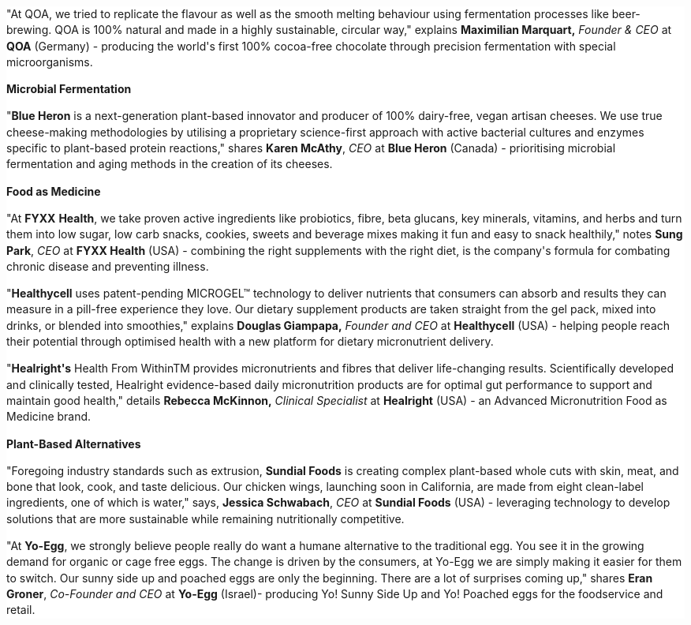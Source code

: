 \"At QOA, we tried to replicate the flavour as well as the smooth
melting behaviour using fermentation processes like beer-brewing. QOA is
100% natural and made in a highly sustainable, circular way," explains
**Maximilian Marquart,** *Founder & CEO* at **QOA** (Germany) -
producing the world\'s first 100% cocoa-free chocolate through precision
fermentation with special microorganisms.

**Microbial Fermentation**

"**Blue Heron** is a next-generation plant-based innovator and producer
of 100% dairy-free, vegan artisan cheeses. We use true cheese-making
methodologies by utilising a proprietary science-first approach with
active bacterial cultures and enzymes specific to plant-based protein
reactions," shares **Karen McAthy**, *CEO* at **Blue Heron** (Canada) -
prioritising microbial fermentation and aging methods in the creation of
its cheeses.

**Food as Medicine**

"At **FYXX** **Health**, we take proven active ingredients like
probiotics, fibre, beta glucans, key minerals, vitamins, and herbs and
turn them into low sugar, low carb snacks, cookies, sweets and beverage
mixes making it fun and easy to snack healthily," notes **Sung Park**,
*CEO* at **FYXX Health** (USA) - combining the right supplements with
the right diet, is the company's formula for combating chronic disease
and preventing illness.

"**Healthycell** uses patent-pending MICROGEL™ technology to deliver
nutrients that consumers can absorb and results they can measure in a
pill-free experience they love. Our dietary supplement products are
taken straight from the gel pack, mixed into drinks, or blended into
smoothies," explains **Douglas Giampapa,** *Founder and CEO* at
**Healthycell** (USA) - helping people reach their potential through
optimised health with a new platform for dietary micronutrient delivery.

"**Healright\'s** Health From WithinTM provides micronutrients and
fibres that deliver life-changing results. Scientifically developed and
clinically tested, Healright evidence-based daily micronutrition
products are for optimal gut performance to support and maintain good
health," details **Rebecca McKinnon,** *Clinical Specialist* at
**Healright** (USA) - an Advanced Micronutrition Food as Medicine brand.

**Plant-Based Alternatives**

"Foregoing industry standards such as extrusion, **Sundial Foods** is
creating complex plant-based whole cuts with skin, meat, and bone that
look, cook, and taste delicious. Our chicken wings, launching soon in
California, are made from eight clean-label ingredients, one of which is
water," says, **Jessica Schwabach**, *CEO* at **Sundial Foods** (USA) -
leveraging technology to develop solutions that are more sustainable
while remaining nutritionally competitive.

\"At **Yo-Egg**, we strongly believe people really do want a humane
alternative to the traditional egg. You see it in the growing demand for
organic or cage free eggs. The change is driven by the consumers, at
Yo-Egg we are simply making it easier for them to switch. Our sunny side
up and poached eggs are only the beginning. There are a lot of surprises
coming up," shares **Eran Groner**, *Co-Founder and CEO* at **Yo-Egg**
(Israel)- producing Yo! Sunny Side Up and Yo! Poached eggs for the
foodservice and retail.

